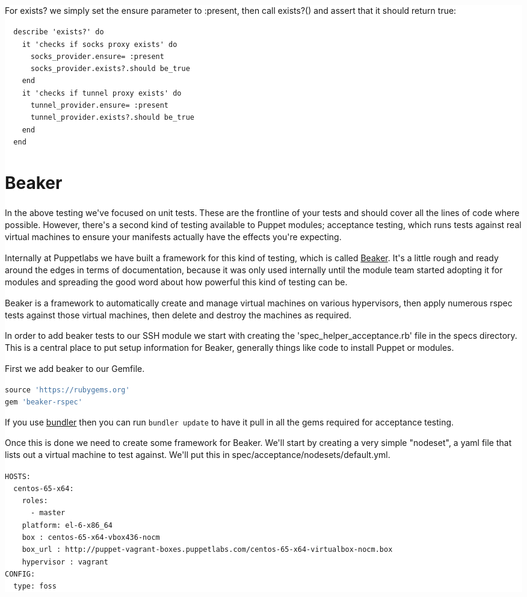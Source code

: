 For exists? we simply set the ensure parameter to :present, then call exists?()
and assert that it should return true:

```
  describe 'exists?' do
    it 'checks if socks proxy exists' do
      socks_provider.ensure= :present
      socks_provider.exists?.should be_true
    end
    it 'checks if tunnel proxy exists' do
      tunnel_provider.ensure= :present
      tunnel_provider.exists?.should be_true
    end
  end
```

# Beaker

In the above testing we've focused on unit tests.  These are the frontline of
your tests and should cover all the lines of code where possible.  However,
there's a second kind of testing available to Puppet modules; acceptance
testing, which runs tests against real virtual machines to ensure your
manifests actually have the effects you're expecting.

Internally at Puppetlabs we have built a framework for this kind of testing,
which is called [Beaker](https://github.com/puppetlabs/beaker). It's a little
rough and ready around the edges in terms of documentation, because it was only
used internally until the module team started adopting it for modules and
spreading the good word about how powerful this kind of testing can be.

Beaker is a framework to automatically create and manage virtual machines on
various hypervisors, then apply numerous rspec tests against those virtual
machines, then delete and destroy the machines as required.

In order to add beaker tests to our SSH module we start with creating the
'spec_helper_acceptance.rb' file in the specs directory. This is a central
place to put setup information for Beaker, generally things like code to
install Puppet or modules.

First we add beaker to our Gemfile.

```ruby
source 'https://rubygems.org'
gem 'beaker-rspec'
```

If you use [bundler](http://bundler.io/) then you can run `bundler update` to
have it pull in all the gems required for acceptance testing.

Once this is done we need to create some framework for Beaker.  We'll start
by creating a very simple "nodeset", a yaml file that lists out a virtual
machine to test against.  We'll put this in spec/acceptance/nodesets/default.yml.

```
HOSTS:
  centos-65-x64:
    roles:
      - master
    platform: el-6-x86_64
    box : centos-65-x64-vbox436-nocm
    box_url : http://puppet-vagrant-boxes.puppetlabs.com/centos-65-x64-virtualbox-nocm.box
    hypervisor : vagrant
CONFIG:
  type: foss
```
